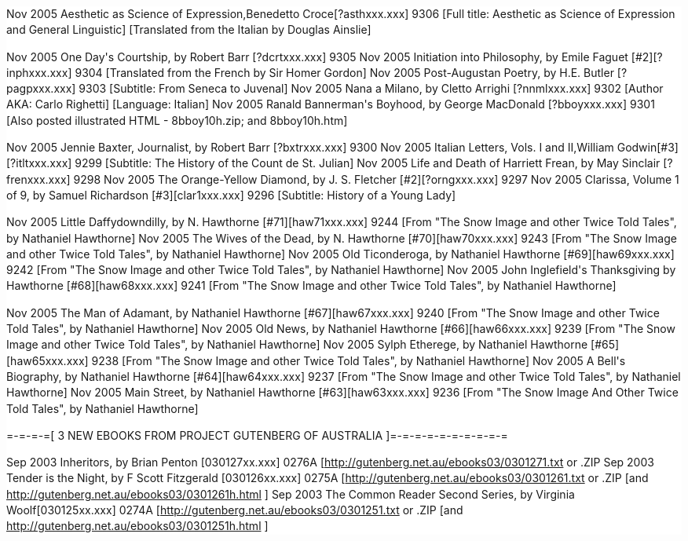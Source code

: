 Nov 2005 Aesthetic as Science of Expression,Benedetto Croce[?asthxxx.xxx] 9306
[Full title: Aesthetic as Science of Expression and General Linguistic]
[Translated from the Italian by Douglas Ainslie]

Nov 2005 One Day's Courtship, by Robert Barr               [?dcrtxxx.xxx] 9305
Nov 2005 Initiation into Philosophy, by Emile Faguet   [#2][?inphxxx.xxx] 9304
[Translated from the French by Sir Homer Gordon]
Nov 2005 Post-Augustan Poetry, by H.E. Butler              [?pagpxxx.xxx] 9303
[Subtitle: From Seneca to Juvenal]
Nov 2005 Nana a Milano, by Cletto Arrighi                  [?nnmlxxx.xxx] 9302
[Author AKA: Carlo Righetti]
[Language: Italian]
Nov 2005 Ranald Bannerman's Boyhood, by George MacDonald   [?bboyxxx.xxx] 9301
[Also posted illustrated HTML - 8bboy10h.zip; and 8bboy10h.htm]

Nov 2005 Jennie Baxter, Journalist, by Robert Barr         [?bxtrxxx.xxx] 9300
Nov 2005 Italian Letters, Vols. I and II,William Godwin[#3][?itltxxx.xxx] 9299
[Subtitle: The History of the Count de St. Julian]
Nov 2005 Life and Death of Harriett Frean, by May Sinclair [?frenxxx.xxx] 9298
Nov 2005 The Orange-Yellow Diamond, by J. S. Fletcher  [#2][?orngxxx.xxx] 9297
Nov 2005 Clarissa, Volume 1 of 9, by Samuel Richardson [#3][clar1xxx.xxx] 9296
[Subtitle: History of a Young Lady]


Nov 2005 Little Daffydowndilly, by N. Hawthorne       [#71][haw71xxx.xxx] 9244
[From "The Snow Image and other Twice Told Tales", by Nathaniel Hawthorne]
Nov 2005 The Wives of the Dead,  by N. Hawthorne      [#70][haw70xxx.xxx] 9243
[From "The Snow Image and other Twice Told Tales", by Nathaniel Hawthorne]
Nov 2005 Old Ticonderoga, by Nathaniel Hawthorne      [#69][haw69xxx.xxx] 9242
[From "The Snow Image and other Twice Told Tales", by Nathaniel Hawthorne]
Nov 2005 John Inglefield's Thanksgiving by Hawthorne  [#68][haw68xxx.xxx] 9241
[From "The Snow Image and other Twice Told Tales", by Nathaniel Hawthorne]

Nov 2005 The Man of Adamant, by Nathaniel Hawthorne   [#67][haw67xxx.xxx] 9240
[From "The Snow Image and other Twice Told Tales", by Nathaniel Hawthorne]
Nov 2005 Old News, by Nathaniel Hawthorne             [#66][haw66xxx.xxx] 9239
[From "The Snow Image and other Twice Told Tales", by Nathaniel Hawthorne]
Nov 2005 Sylph Etherege, by Nathaniel Hawthorne       [#65][haw65xxx.xxx] 9238
[From "The Snow Image and other Twice Told Tales", by Nathaniel Hawthorne]
Nov 2005 A Bell's Biography, by Nathaniel Hawthorne   [#64][haw64xxx.xxx] 9237
[From "The Snow Image and other Twice Told Tales", by Nathaniel Hawthorne]
Nov 2005 Main Street, by Nathaniel Hawthorne          [#63][haw63xxx.xxx] 9236
[From "The Snow Image And Other Twice Told Tales", by Nathaniel Hawthorne]


=-=-=-=[ 3 NEW EBOOKS FROM PROJECT GUTENBERG OF AUSTRALIA ]=-=-=-=-=-=-=-=-=-=

Sep 2003 Inheritors, by Brian Penton                       [030127xx.xxx] 0276A
[http://gutenberg.net.au/ebooks03/0301271.txt or .ZIP
Sep 2003 Tender is the Night, by F Scott Fitzgerald        [030126xx.xxx] 0275A
[http://gutenberg.net.au/ebooks03/0301261.txt or .ZIP
[and http://gutenberg.net.au/ebooks03/0301261h.html ]
Sep 2003 The Common Reader Second Series, by Virginia Woolf[030125xx.xxx] 0274A
[http://gutenberg.net.au/ebooks03/0301251.txt or .ZIP
[and http://gutenberg.net.au/ebooks03/0301251h.html ]
